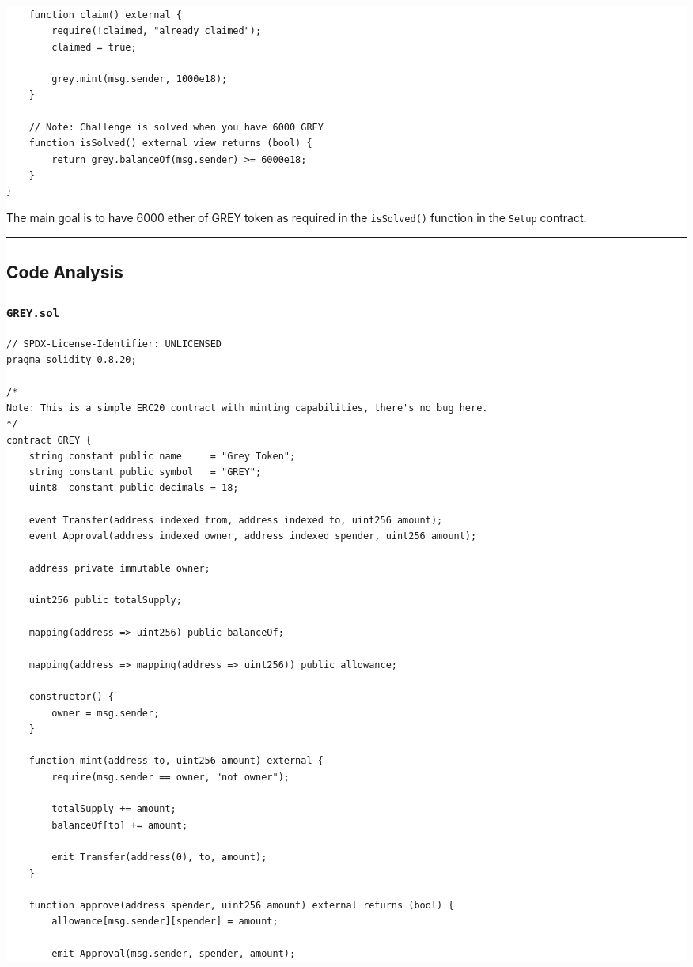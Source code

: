 ```solidity
    function claim() external {
        require(!claimed, "already claimed");
        claimed = true;

        grey.mint(msg.sender, 1000e18);
    }

    // Note: Challenge is solved when you have 6000 GREY
    function isSolved() external view returns (bool) {
        return grey.balanceOf(msg.sender) >= 6000e18;
    }
}
```

The main goal is to have 6000 ether of GREY token as required in the `isSolved()` function in the `Setup` contract.

---

## Code Analysis
  
### `GREY.sol`

```solidity
// SPDX-License-Identifier: UNLICENSED
pragma solidity 0.8.20;

/*
Note: This is a simple ERC20 contract with minting capabilities, there's no bug here.
*/
contract GREY {
    string constant public name     = "Grey Token";
    string constant public symbol   = "GREY";
    uint8  constant public decimals = 18;

    event Transfer(address indexed from, address indexed to, uint256 amount);
    event Approval(address indexed owner, address indexed spender, uint256 amount);

    address private immutable owner;

    uint256 public totalSupply;

    mapping(address => uint256) public balanceOf;

    mapping(address => mapping(address => uint256)) public allowance;

    constructor() {
        owner = msg.sender;
    }

    function mint(address to, uint256 amount) external {
        require(msg.sender == owner, "not owner");
        
        totalSupply += amount;
        balanceOf[to] += amount;

        emit Transfer(address(0), to, amount);
    }

    function approve(address spender, uint256 amount) external returns (bool) {
        allowance[msg.sender][spender] = amount;
        
        emit Approval(msg.sender, spender, amount);
```